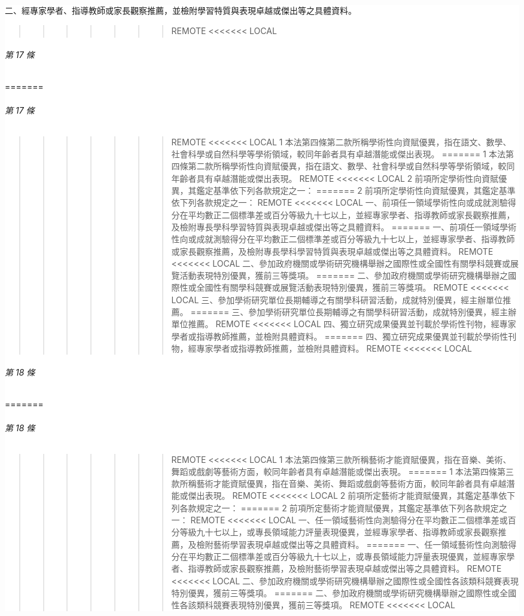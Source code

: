 二、經專家學者、指導教師或家長觀察推薦，並檢附學習特質與表現卓越或傑出等之具體資料。
>>>>>>> REMOTE
<<<<<<< LOCAL
###### 第 17 條
=======
###### 第 17 條
>>>>>>> REMOTE
<<<<<<< LOCAL
1   本法第四條第二款所稱學術性向資賦優異，指在語文、數學、社會科學或自然科學等學術領域，較同年齡者具有卓越潛能或傑出表現。
=======
1   本法第四條第二款所稱學術性向資賦優異，指在語文、數學、社會科學或自然科學等學術領域，較同年齡者具有卓越潛能或傑出表現。
>>>>>>> REMOTE
<<<<<<< LOCAL
2   前項所定學術性向資賦優異，其鑑定基準依下列各款規定之一：
=======
2   前項所定學術性向資賦優異，其鑑定基準依下列各款規定之一：
>>>>>>> REMOTE
<<<<<<< LOCAL
一、前項任一領域學術性向或成就測驗得分在平均數正二個標準差或百分等級九十七以上，並經專家學者、指導教師或家長觀察推薦，及檢附專長學科學習特質與表現卓越或傑出等之具體資料。
=======
一、前項任一領域學術性向或成就測驗得分在平均數正二個標準差或百分等級九十七以上，並經專家學者、指導教師或家長觀察推薦，及檢附專長學科學習特質與表現卓越或傑出等之具體資料。
>>>>>>> REMOTE
<<<<<<< LOCAL
二、參加政府機關或學術研究機構舉辦之國際性或全國性有關學科競賽或展覽活動表現特別優異，獲前三等獎項。
=======
二、參加政府機關或學術研究機構舉辦之國際性或全國性有關學科競賽或展覽活動表現特別優異，獲前三等獎項。
>>>>>>> REMOTE
<<<<<<< LOCAL
三、參加學術研究單位長期輔導之有關學科研習活動，成就特別優異，經主辦單位推薦。
=======
三、參加學術研究單位長期輔導之有關學科研習活動，成就特別優異，經主辦單位推薦。
>>>>>>> REMOTE
<<<<<<< LOCAL
四、獨立研究成果優異並刊載於學術性刊物，經專家學者或指導教師推薦，並檢附具體資料。
=======
四、獨立研究成果優異並刊載於學術性刊物，經專家學者或指導教師推薦，並檢附具體資料。
>>>>>>> REMOTE
<<<<<<< LOCAL
###### 第 18 條
=======
###### 第 18 條
>>>>>>> REMOTE
<<<<<<< LOCAL
1   本法第四條第三款所稱藝術才能資賦優異，指在音樂、美術、舞蹈或戲劇等藝術方面，較同年齡者具有卓越潛能或傑出表現。
=======
1   本法第四條第三款所稱藝術才能資賦優異，指在音樂、美術、舞蹈或戲劇等藝術方面，較同年齡者具有卓越潛能或傑出表現。
>>>>>>> REMOTE
<<<<<<< LOCAL
2   前項所定藝術才能資賦優異，其鑑定基準依下列各款規定之一：
=======
2   前項所定藝術才能資賦優異，其鑑定基準依下列各款規定之一：
>>>>>>> REMOTE
<<<<<<< LOCAL
一、任一領域藝術性向測驗得分在平均數正二個標準差或百分等級九十七以上，或專長領域能力評量表現優異，並經專家學者、指導教師或家長觀察推薦，及檢附藝術學習表現卓越或傑出等之具體資料。
=======
一、任一領域藝術性向測驗得分在平均數正二個標準差或百分等級九十七以上，或專長領域能力評量表現優異，並經專家學者、指導教師或家長觀察推薦，及檢附藝術學習表現卓越或傑出等之具體資料。
>>>>>>> REMOTE
<<<<<<< LOCAL
二、參加政府機關或學術研究機構舉辦之國際性或全國性各該類科競賽表現特別優異，獲前三等獎項。
=======
二、參加政府機關或學術研究機構舉辦之國際性或全國性各該類科競賽表現特別優異，獲前三等獎項。
>>>>>>> REMOTE
<<<<<<< LOCAL
